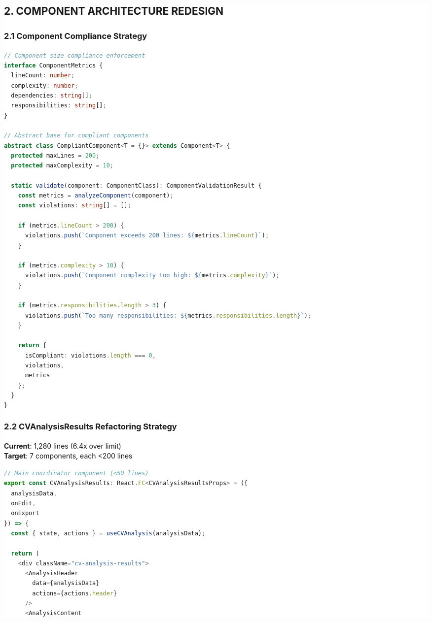 ## 2. COMPONENT ARCHITECTURE REDESIGN

### 2.1 Component Compliance Strategy

```typescript
// Component size compliance enforcement
interface ComponentMetrics {
  lineCount: number;
  complexity: number;
  dependencies: string[];
  responsibilities: string[];
}

// Abstract base for compliant components
abstract class CompliantComponent<T = {}> extends Component<T> {
  protected maxLines = 200;
  protected maxComplexity = 10;
  
  static validate(component: ComponentClass): ComponentValidationResult {
    const metrics = analyzeComponent(component);
    const violations: string[] = [];
    
    if (metrics.lineCount > 200) {
      violations.push(`Component exceeds 200 lines: ${metrics.lineCount}`);
    }
    
    if (metrics.complexity > 10) {
      violations.push(`Component complexity too high: ${metrics.complexity}`);
    }
    
    if (metrics.responsibilities.length > 3) {
      violations.push(`Too many responsibilities: ${metrics.responsibilities.length}`);
    }
    
    return {
      isCompliant: violations.length === 0,
      violations,
      metrics
    };
  }
}
```

### 2.2 CVAnalysisResults Refactoring Strategy

**Current**: 1,280 lines (6.4x over limit)  
**Target**: 7 components, each <200 lines

```typescript
// Main coordinator component (<50 lines)
export const CVAnalysisResults: React.FC<CVAnalysisResultsProps> = ({ 
  analysisData, 
  onEdit, 
  onExport 
}) => {
  const { state, actions } = useCVAnalysis(analysisData);
  
  return (
    <div className="cv-analysis-results">
      <AnalysisHeader 
        data={analysisData} 
        actions={actions.header}
      />
      <AnalysisContent 
```